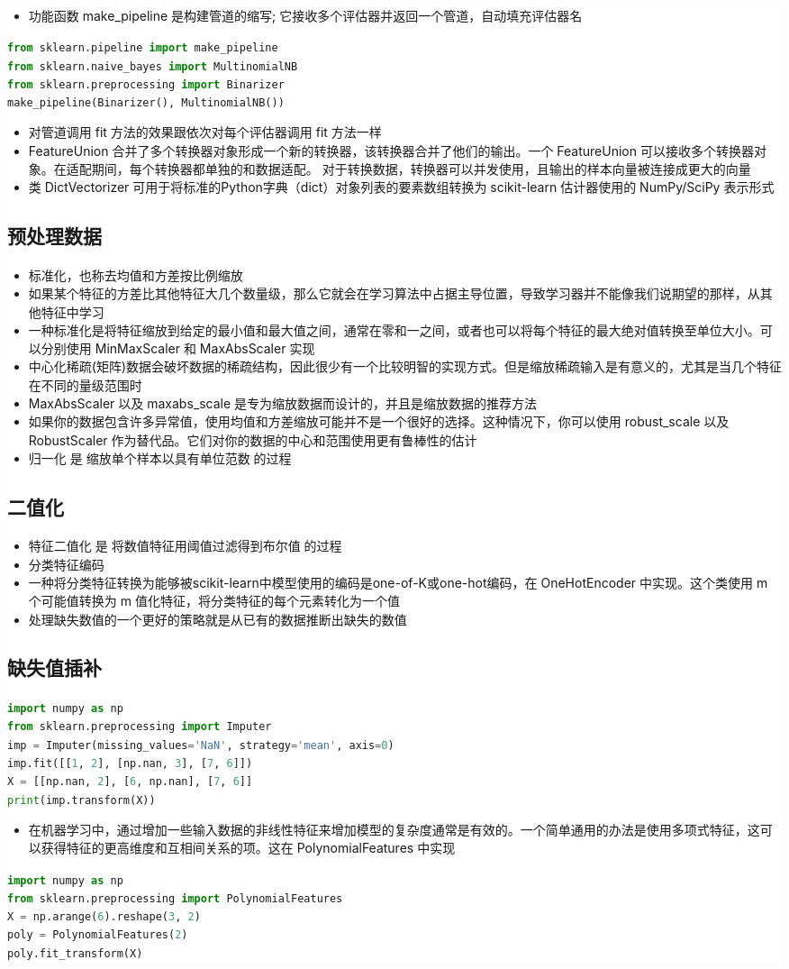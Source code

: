 * 功能函数 make_pipeline 是构建管道的缩写; 它接收多个评估器并返回一个管道，自动填充评估器名
```python
from sklearn.pipeline import make_pipeline
from sklearn.naive_bayes import MultinomialNB
from sklearn.preprocessing import Binarizer
make_pipeline(Binarizer(), MultinomialNB()) 
```

* 对管道调用 fit 方法的效果跟依次对每个评估器调用 fit 方法一样
* FeatureUnion 合并了多个转换器对象形成一个新的转换器，该转换器合并了他们的输出。一个 FeatureUnion 可以接收多个转换器对象。在适配期间，每个转换器都单独的和数据适配。 对于转换数据，转换器可以并发使用，且输出的样本向量被连接成更大的向量
* 类 DictVectorizer 可用于将标准的Python字典（dict）对象列表的要素数组转换为 scikit-learn 估计器使用的 NumPy/SciPy 表示形式

## 预处理数据

* 标准化，也称去均值和方差按比例缩放
* 如果某个特征的方差比其他特征大几个数量级，那么它就会在学习算法中占据主导位置，导致学习器并不能像我们说期望的那样，从其他特征中学习
* 一种标准化是将特征缩放到给定的最小值和最大值之间，通常在零和一之间，或者也可以将每个特征的最大绝对值转换至单位大小。可以分别使用 MinMaxScaler 和 MaxAbsScaler 实现
* 中心化稀疏(矩阵)数据会破坏数据的稀疏结构，因此很少有一个比较明智的实现方式。但是缩放稀疏输入是有意义的，尤其是当几个特征在不同的量级范围时
* MaxAbsScaler 以及 maxabs_scale 是专为缩放数据而设计的，并且是缩放数据的推荐方法
* 如果你的数据包含许多异常值，使用均值和方差缩放可能并不是一个很好的选择。这种情况下，你可以使用 robust_scale 以及 RobustScaler 作为替代品。它们对你的数据的中心和范围使用更有鲁棒性的估计
* 归一化 是 缩放单个样本以具有单位范数 的过程

## 二值化
* 特征二值化 是 将数值特征用阈值过滤得到布尔值 的过程
* 分类特征编码
* 一种将分类特征转换为能够被scikit-learn中模型使用的编码是one-of-K或one-hot编码，在 OneHotEncoder 中实现。这个类使用 m 个可能值转换为 m 值化特征，将分类特征的每个元素转化为一个值
* 处理缺失数值的一个更好的策略就是从已有的数据推断出缺失的数值

## 缺失值插补

```python
import numpy as np
from sklearn.preprocessing import Imputer
imp = Imputer(missing_values='NaN', strategy='mean', axis=0)
imp.fit([[1, 2], [np.nan, 3], [7, 6]])
X = [[np.nan, 2], [6, np.nan], [7, 6]]
print(imp.transform(X))   
```

* 在机器学习中，通过增加一些输入数据的非线性特征来增加模型的复杂度通常是有效的。一个简单通用的办法是使用多项式特征，这可以获得特征的更高维度和互相间关系的项。这在 PolynomialFeatures 中实现

```python
import numpy as np
from sklearn.preprocessing import PolynomialFeatures
X = np.arange(6).reshape(3, 2)
poly = PolynomialFeatures(2)
poly.fit_transform(X)  
```
